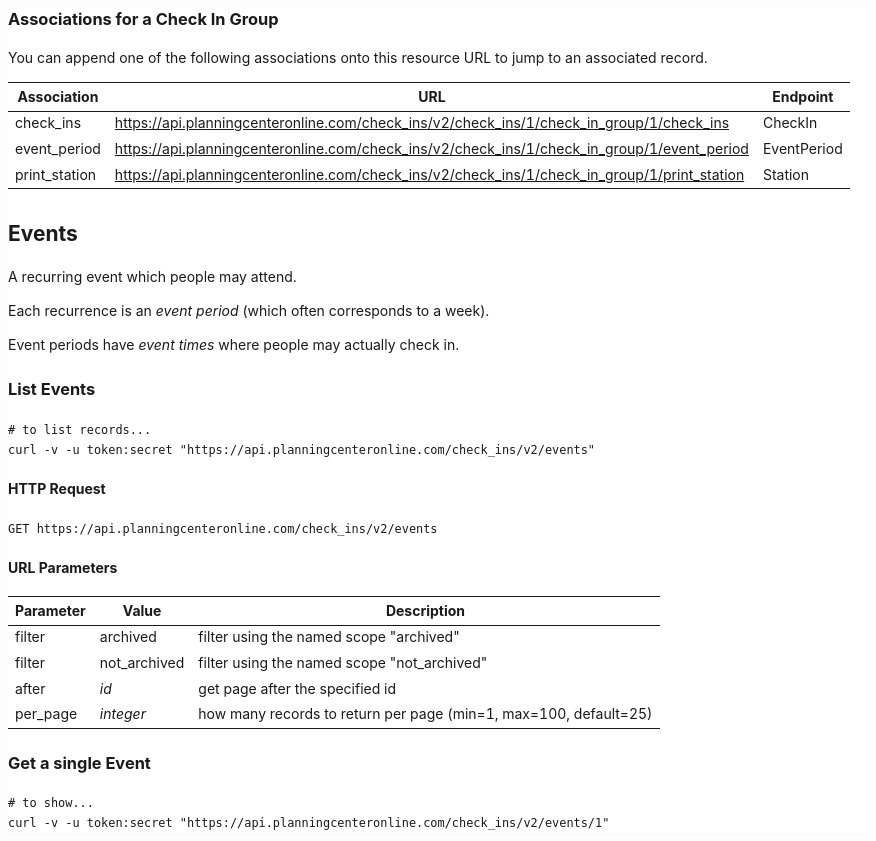 ### Associations for a Check In Group

You can append one of the following associations onto this resource URL to jump to an associated record.

Association | URL | Endpoint
----------- | --- | --------
check_ins | https://api.planningcenteronline.com/check_ins/v2/check_ins/1/check_in_group/1/check_ins | CheckIn
event_period | https://api.planningcenteronline.com/check_ins/v2/check_ins/1/check_in_group/1/event_period | EventPeriod
print_station | https://api.planningcenteronline.com/check_ins/v2/check_ins/1/check_in_group/1/print_station | Station







## Events

A recurring event which people may attend.

Each recurrence is an _event period_ (which often corresponds to a week).

Event periods have _event times_ where people may actually check in.




### List Events

```shell
# to list records...
curl -v -u token:secret "https://api.planningcenteronline.com/check_ins/v2/events"
```


#### HTTP Request

`GET https://api.planningcenteronline.com/check_ins/v2/events`

#### URL Parameters

Parameter | Value | Description
--------- | ----- | -----------
filter | archived | filter using the named scope "archived"
filter | not_archived | filter using the named scope "not_archived"
after | _id_ | get page after the specified id
per_page | _integer_ | how many records to return per page (min=1, max=100, default=25)

### Get a single Event

```shell
# to show...
curl -v -u token:secret "https://api.planningcenteronline.com/check_ins/v2/events/1"
```
